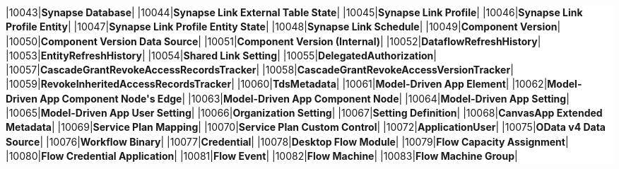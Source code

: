 |10043|**Synapse Database**|
|10044|**Synapse Link External Table State**|
|10045|**Synapse Link Profile**|
|10046|**Synapse Link Profile Entity**|
|10047|**Synapse Link Profile Entity State**|
|10048|**Synapse Link Schedule**|
|10049|**Component Version**|
|10050|**Component Version Data Source**|
|10051|**Component Version (Internal)**|
|10052|**DataflowRefreshHistory**|
|10053|**EntityRefreshHistory**|
|10054|**Shared Link Setting**|
|10055|**DelegatedAuthorization**|
|10057|**CascadeGrantRevokeAccessRecordsTracker**|
|10058|**CascadeGrantRevokeAccessVersionTracker**|
|10059|**RevokeInheritedAccessRecordsTracker**|
|10060|**TdsMetadata**|
|10061|**Model-Driven App Element**|
|10062|**Model-Driven App Component Node's Edge**|
|10063|**Model-Driven App Component Node**|
|10064|**Model-Driven App Setting**|
|10065|**Model-Driven App User Setting**|
|10066|**Organization Setting**|
|10067|**Setting Definition**|
|10068|**CanvasApp Extended Metadata**|
|10069|**Service Plan Mapping**|
|10070|**Service Plan Custom Control**|
|10072|**ApplicationUser**|
|10075|**OData v4 Data Source**|
|10076|**Workflow Binary**|
|10077|**Credential**|
|10078|**Desktop Flow Module**|
|10079|**Flow Capacity Assignment**|
|10080|**Flow Credential Application**|
|10081|**Flow Event**|
|10082|**Flow Machine**|
|10083|**Flow Machine Group**|